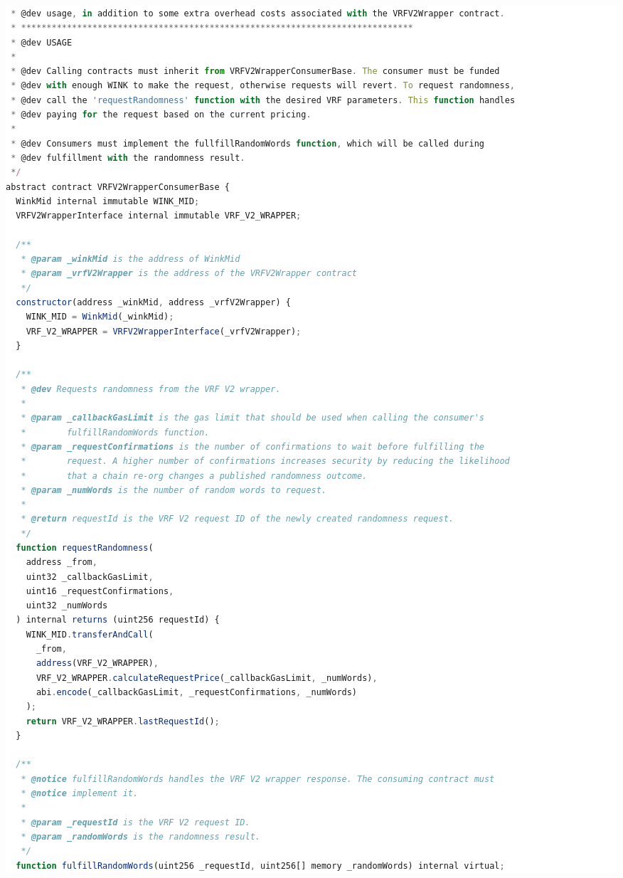 ```js
 * @dev usage, in addition to some extra overhead costs associated with the VRFV2Wrapper contract.
 * *****************************************************************************
 * @dev USAGE
 *
 * @dev Calling contracts must inherit from VRFV2WrapperConsumerBase. The consumer must be funded
 * @dev with enough WINK to make the request, otherwise requests will revert. To request randomness,
 * @dev call the 'requestRandomness' function with the desired VRF parameters. This function handles
 * @dev paying for the request based on the current pricing.
 *
 * @dev Consumers must implement the fullfillRandomWords function, which will be called during
 * @dev fulfillment with the randomness result.
 */
abstract contract VRFV2WrapperConsumerBase {
  WinkMid internal immutable WINK_MID;
  VRFV2WrapperInterface internal immutable VRF_V2_WRAPPER;

  /**
   * @param _winkMid is the address of WinkMid
   * @param _vrfV2Wrapper is the address of the VRFV2Wrapper contract
   */
  constructor(address _winkMid, address _vrfV2Wrapper) {
    WINK_MID = WinkMid(_winkMid);
    VRF_V2_WRAPPER = VRFV2WrapperInterface(_vrfV2Wrapper);
  }

  /**
   * @dev Requests randomness from the VRF V2 wrapper.
   *
   * @param _callbackGasLimit is the gas limit that should be used when calling the consumer's
   *        fulfillRandomWords function.
   * @param _requestConfirmations is the number of confirmations to wait before fulfilling the
   *        request. A higher number of confirmations increases security by reducing the likelihood
   *        that a chain re-org changes a published randomness outcome.
   * @param _numWords is the number of random words to request.
   *
   * @return requestId is the VRF V2 request ID of the newly created randomness request.
   */
  function requestRandomness(
    address _from,
    uint32 _callbackGasLimit,
    uint16 _requestConfirmations,
    uint32 _numWords
  ) internal returns (uint256 requestId) {
    WINK_MID.transferAndCall(
      _from,
      address(VRF_V2_WRAPPER),
      VRF_V2_WRAPPER.calculateRequestPrice(_callbackGasLimit, _numWords),
      abi.encode(_callbackGasLimit, _requestConfirmations, _numWords)
    );
    return VRF_V2_WRAPPER.lastRequestId();
  }

  /**
   * @notice fulfillRandomWords handles the VRF V2 wrapper response. The consuming contract must
   * @notice implement it.
   *
   * @param _requestId is the VRF V2 request ID.
   * @param _randomWords is the randomness result.
   */
  function fulfillRandomWords(uint256 _requestId, uint256[] memory _randomWords) internal virtual;

```